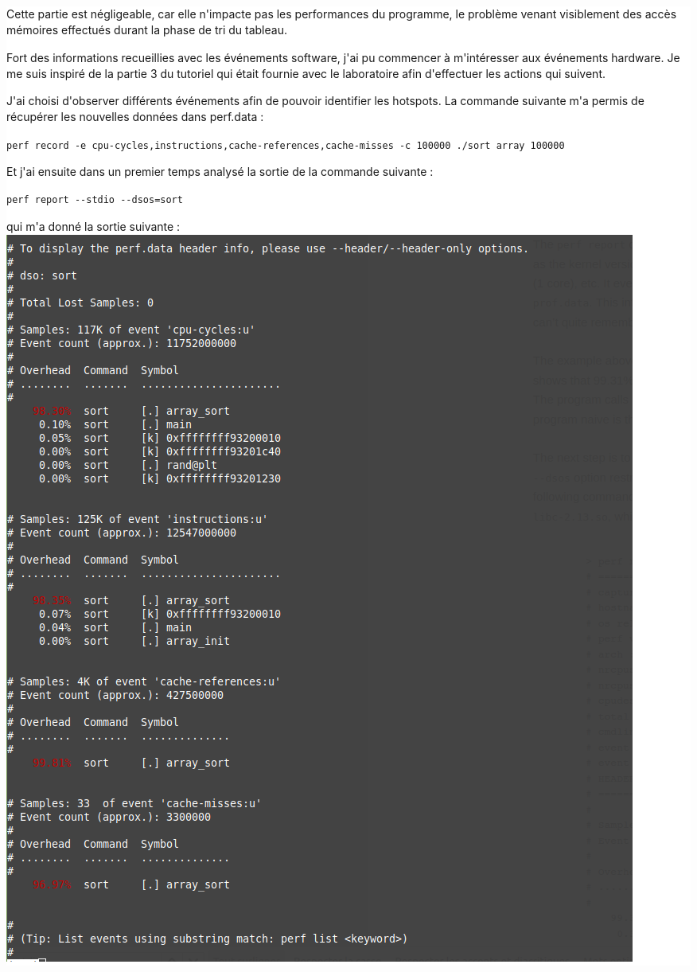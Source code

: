 Cette partie est négligeable, car elle n'impacte pas les performances du programme, le problème venant visiblement des accès mémoires effectués durant la phase de tri du tableau.

Fort des informations recueillies avec les événements software, j'ai pu commencer à m'intéresser aux événements hardware. Je me suis inspiré de la partie 3 du tutoriel qui était fournie avec le laboratoire afin d'effectuer les actions qui suivent.

J'ai choisi d'observer différents événements afin de pouvoir identifier les hotspots. La commande suivante m'a permis de récupérer les nouvelles données dans perf.data :

`perf record -e cpu-cycles,instructions,cache-references,cache-misses -c 100000 ./sort array 100000`

Et j'ai ensuite dans un premier temps analysé la sortie de la commande suivante :

`perf report --stdio --dsos=sort`

qui m'a donné la sortie suivante :
![](./img/report-stdio-array.png)
